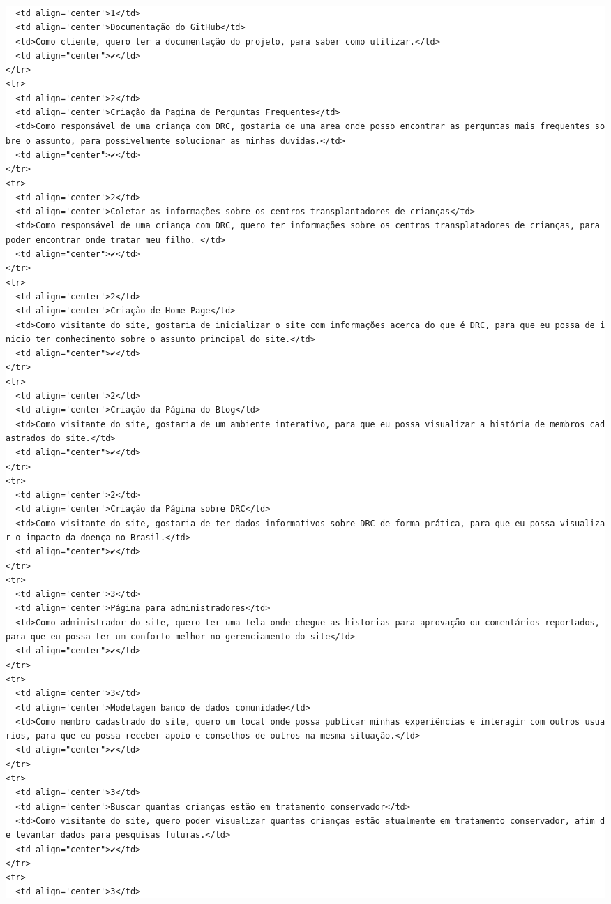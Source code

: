      <td align='center'>1</td>
      <td align='center'>Documentação do GitHub</td>
      <td>Como cliente, quero ter a documentação do projeto, para saber como utilizar.</td>
      <td align="center">✔️</td>
    </tr>
    <tr>
      <td align='center'>2</td>
      <td align='center'>Criação da Pagina de Perguntas Frequentes</td>
      <td>Como responsável de uma criança com DRC, gostaria de uma area onde posso encontrar as perguntas mais frequentes sobre o assunto, para possivelmente solucionar as minhas duvidas.</td>
      <td align="center">✔️</td>
    </tr>
    <tr>
      <td align='center'>2</td>
      <td align='center'>Coletar as informações sobre os centros transplantadores de crianças</td>
      <td>Como responsável de uma criança com DRC, quero ter informações sobre os centros transplatadores de crianças, para poder encontrar onde tratar meu filho. </td>
      <td align="center">✔️</td>
    </tr>
    <tr>
      <td align='center'>2</td>
      <td align='center'>Criação de Home Page</td>
      <td>Como visitante do site, gostaria de inicializar o site com informações acerca do que é DRC, para que eu possa de inicio ter conhecimento sobre o assunto principal do site.</td>
      <td align="center">✔️</td>
    </tr>
    <tr>
      <td align='center'>2</td>
      <td align='center'>Criação da Página do Blog</td>
      <td>Como visitante do site, gostaria de um ambiente interativo, para que eu possa visualizar a história de membros cadastrados do site.</td>
      <td align="center">✔️</td>
    </tr>
    <tr>
      <td align='center'>2</td>
      <td align='center'>Criação da Página sobre DRC</td>
      <td>Como visitante do site, gostaria de ter dados informativos sobre DRC de forma prática, para que eu possa visualizar o impacto da doença no Brasil.</td>
      <td align="center">✔️</td>
    </tr>
    <tr>
      <td align='center'>3</td>
      <td align='center'>Página para administradores</td>
      <td>Como administrador do site, quero ter uma tela onde chegue as historias para aprovação ou comentários reportados, para que eu possa ter um conforto melhor no gerenciamento do site</td>
      <td align="center">✔️</td>
    </tr>
    <tr>
      <td align='center'>3</td>
      <td align='center'>Modelagem banco de dados comunidade</td>
      <td>Como membro cadastrado do site, quero um local onde possa publicar minhas experiências e interagir com outros usuarios, para que eu possa receber apoio e conselhos de outros na mesma situação.</td>
      <td align="center">✔️</td>
    </tr>
    <tr>
      <td align='center'>3</td>
      <td align='center'>Buscar quantas crianças estão em tratamento conservador</td>
      <td>Como visitante do site, quero poder visualizar quantas crianças estão atualmente em tratamento conservador, afim de levantar dados para pesquisas futuras.</td>
      <td align="center">✔️</td>
    </tr>
    <tr>
      <td align='center'>3</td>